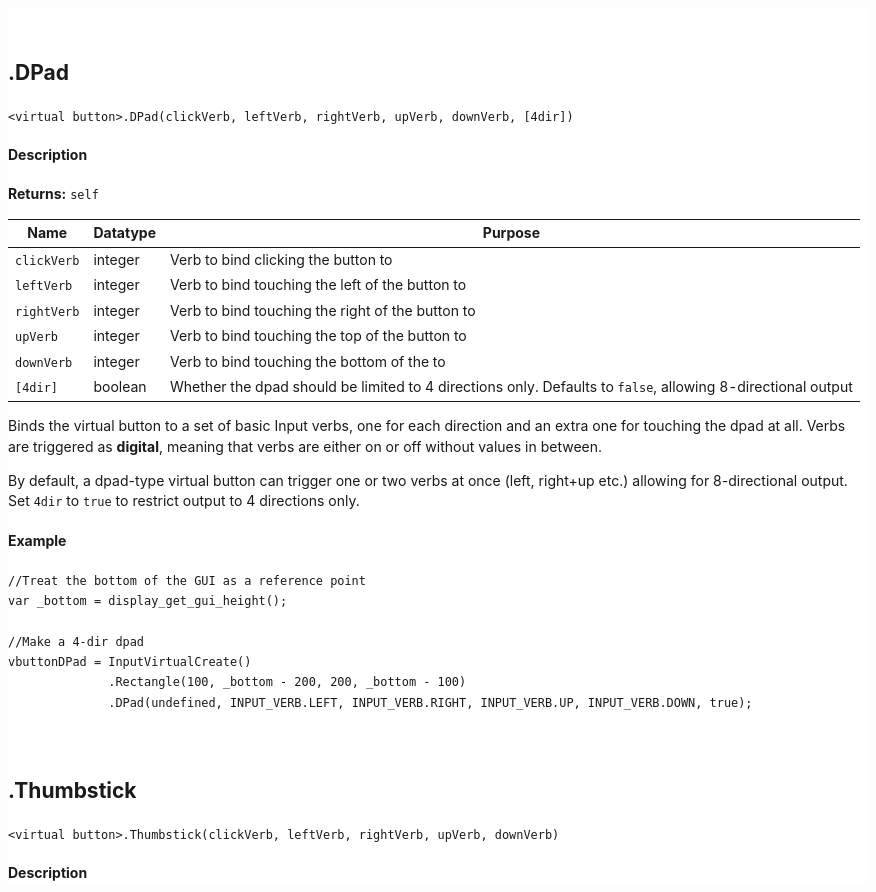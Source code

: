 

&nbsp;

## .DPad

`<virtual button>.DPad(clickVerb, leftVerb, rightVerb, upVerb, downVerb, [4dir])`



#### **Description**

**Returns:** `self`

|Name       |Datatype|Purpose                                                                                                    |
|-----------|--------|-----------------------------------------------------------------------------------------------------------|
|`clickVerb`|integer |Verb to bind clicking the button to                                                                        |
|`leftVerb` |integer |Verb to bind touching the left of the button to                                                            |
|`rightVerb`|integer |Verb to bind touching the right of the button to                                                           |
|`upVerb`   |integer |Verb to bind touching the top of the button to                                                             |
|`downVerb` |integer |Verb to bind touching the bottom of the to                                                                 |
|`[4dir]`   |boolean |Whether the dpad should be limited to 4 directions only. Defaults to `false`, allowing 8-directional output|

Binds the virtual button to a set of basic Input verbs, one for each direction and an extra one for touching the dpad at all. Verbs are triggered as **digital**, meaning that verbs are either on or off without values in between.

By default, a dpad-type virtual button can trigger one or two verbs at once (left, right+up etc.) allowing for 8-directional output. Set `4dir` to `true` to restrict output to 4 directions only.

#### **Example**

```gml
//Treat the bottom of the GUI as a reference point
var _bottom = display_get_gui_height();

//Make a 4-dir dpad
vbuttonDPad = InputVirtualCreate()
              .Rectangle(100, _bottom - 200, 200, _bottom - 100)
              .DPad(undefined, INPUT_VERB.LEFT, INPUT_VERB.RIGHT, INPUT_VERB.UP, INPUT_VERB.DOWN, true);
```



&nbsp;

## .Thumbstick

`<virtual button>.Thumbstick(clickVerb, leftVerb, rightVerb, upVerb, downVerb)`



#### **Description**
